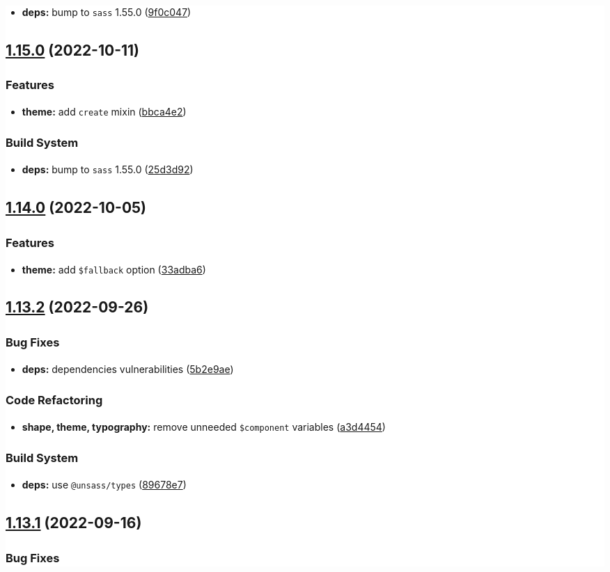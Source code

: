 * **deps:** bump to `sass` 1.55.0 ([9f0c047](https://github.com/magnesiumlabs/magnesium/commit/9f0c047c18314020d73e81e5d17c9c80017162ea))

## [1.15.0](https://github.com/magnesiumlabs/magnesium/compare/v1.14.0...v1.15.0) (2022-10-11)


### Features

* **theme:** add `create` mixin ([bbca4e2](https://github.com/magnesiumlabs/magnesium/commit/bbca4e261791a161d5d536d5a9efeb4a846781e7))


### Build System

* **deps:** bump to `sass` 1.55.0 ([25d3d92](https://github.com/magnesiumlabs/magnesium/commit/25d3d9215a2d9204c06f0ffd1d628303489d4455))

## [1.14.0](https://github.com/magnesiumlabs/magnesium/compare/v1.13.2...v1.14.0) (2022-10-05)


### Features

* **theme:** add `$fallback` option ([33adba6](https://github.com/magnesiumlabs/magnesium/commit/33adba69925e1c0fdd5aa9fe336f1b1456f8d0d2))

## [1.13.2](https://github.com/magnesiumlabs/magnesium/compare/v1.13.1...v1.13.2) (2022-09-26)


### Bug Fixes

* **deps:** dependencies vulnerabilities ([5b2e9ae](https://github.com/magnesiumlabs/magnesium/commit/5b2e9ae90227eb49651680a974b427e9f1c1eea4))


### Code Refactoring

* **shape, theme, typography:** remove unneeded `$component` variables ([a3d4454](https://github.com/magnesiumlabs/magnesium/commit/a3d445419bc97db77d34b806e8305572961d97b5))


### Build System

* **deps:** use `@unsass/types` ([89678e7](https://github.com/magnesiumlabs/magnesium/commit/89678e7bfc91fa0635e8e6649fd7429318847d5c))

## [1.13.1](https://github.com/magnesiumlabs/magnesium/compare/v1.13.0...v1.13.1) (2022-09-16)


### Bug Fixes
